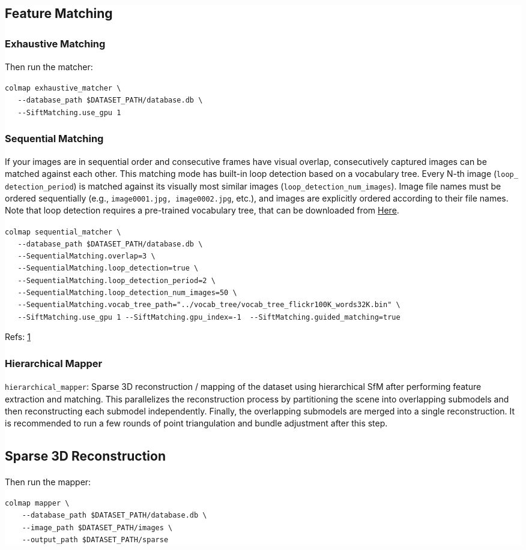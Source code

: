 
## Feature Matching

### Exhaustive Matching   
Then run the matcher: 
```
colmap exhaustive_matcher \
   --database_path $DATASET_PATH/database.db \
   --SiftMatching.use_gpu 1
```
### Sequential Matching

If your images are in sequential order and consecutive frames have visual overlap, consecutively captured images can be matched against each other. This matching mode has built-in loop detection based on a vocabulary tree.
Every N-th image (`loop_detection_period`) is matched against its visually most similar images (`loop_detection_num_images`). Image file names must be ordered sequentially (e.g., `image0001.jpg, image0002.jpg`, etc.), and images are explicitly ordered according to their file names. Note that loop detection requires a pre-trained vocabulary tree, that can be downloaded from [Here](https://demuc.de/colmap/).

```
colmap sequential_matcher \
   --database_path $DATASET_PATH/database.db \
   --SequentialMatching.overlap=3 \
   --SequentialMatching.loop_detection=true \
   --SequentialMatching.loop_detection_period=2 \
   --SequentialMatching.loop_detection_num_images=50 \
   --SequentialMatching.vocab_tree_path="../vocab_tree/vocab_tree_flickr100K_words32K.bin" \
   --SiftMatching.use_gpu 1 --SiftMatching.gpu_index=-1  --SiftMatching.guided_matching=true  
```

Refs: [1](https://colmap.github.io/tutorial.html#feature-matching-and-geometric-verification)

### Hierarchical Mapper
`hierarchical_mapper`: Sparse 3D reconstruction / mapping of the dataset using hierarchical SfM after performing feature extraction and matching. This parallelizes the reconstruction process by partitioning the scene into overlapping submodels and then reconstructing each submodel independently. Finally, the overlapping submodels are merged into a single reconstruction. It is recommended to run a few rounds of point triangulation and bundle adjustment after this step.


## Sparse 3D Reconstruction

Then run the mapper:

```
colmap mapper \
    --database_path $DATASET_PATH/database.db \
    --image_path $DATASET_PATH/images \
    --output_path $DATASET_PATH/sparse
```
